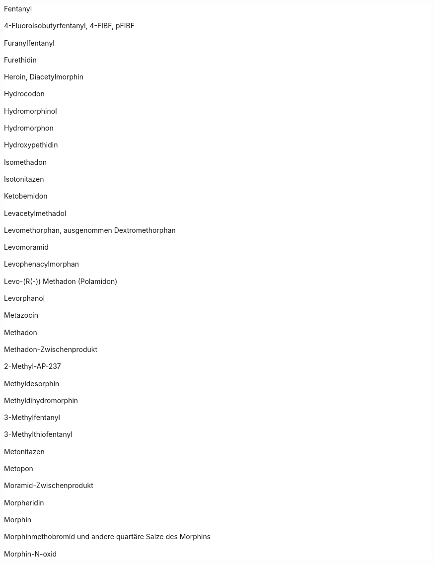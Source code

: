 Fentanyl

4-Fluoroisobutyrfentanyl, 4-FIBF, pFIBF

Furanylfentanyl

Furethidin

Heroin, Diacetylmorphin

Hydrocodon

Hydromorphinol

Hydromorphon

Hydroxypethidin

Isomethadon

Isotonitazen

Ketobemidon

Levacetylmethadol

Levomethorphan, ausgenommen Dextromethorphan

Levomoramid

Levophenacylmorphan

Levo-(R(-)) Methadon (Polamidon)

Levorphanol

Metazocin

Methadon

Methadon-Zwischenprodukt

2-Methyl-AP-237

Methyldesorphin

Methyldihydromorphin

3-Methylfentanyl

3-Methylthiofentanyl

Metonitazen

Metopon

Moramid-Zwischenprodukt

Morpheridin

Morphin

Morphinmethobromid und andere quartäre Salze des Morphins

Morphin-N-oxid

